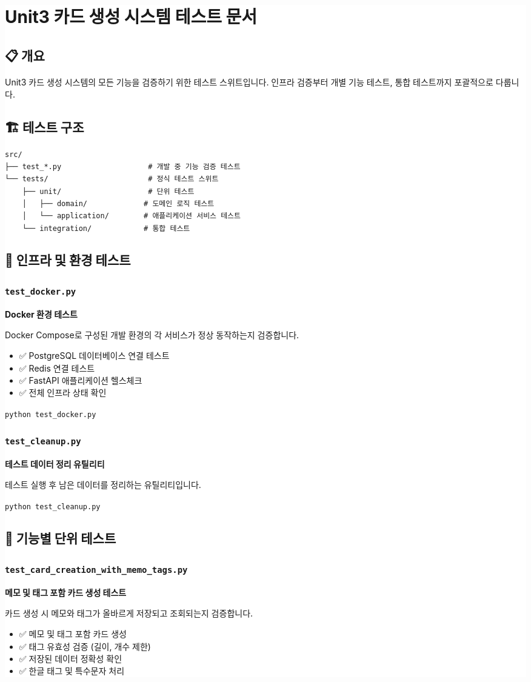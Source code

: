 # Unit3 카드 생성 시스템 테스트 문서

## 📋 개요

Unit3 카드 생성 시스템의 모든 기능을 검증하기 위한 테스트 스위트입니다. 인프라 검증부터 개별 기능 테스트, 통합 테스트까지 포괄적으로 다룹니다.

## 🏗️ 테스트 구조

```
src/
├── test_*.py                    # 개발 중 기능 검증 테스트
└── tests/                       # 정식 테스트 스위트
    ├── unit/                    # 단위 테스트
    │   ├── domain/             # 도메인 로직 테스트
    │   └── application/        # 애플리케이션 서비스 테스트
    └── integration/            # 통합 테스트
```

## 🔧 인프라 및 환경 테스트

### `test_docker.py`
**Docker 환경 테스트**

Docker Compose로 구성된 개발 환경의 각 서비스가 정상 동작하는지 검증합니다.

- ✅ PostgreSQL 데이터베이스 연결 테스트
- ✅ Redis 연결 테스트  
- ✅ FastAPI 애플리케이션 헬스체크
- ✅ 전체 인프라 상태 확인

```bash
python test_docker.py
```

### `test_cleanup.py`
**테스트 데이터 정리 유틸리티**

테스트 실행 후 남은 데이터를 정리하는 유틸리티입니다.

```bash
python test_cleanup.py
```

## 🎯 기능별 단위 테스트

### `test_card_creation_with_memo_tags.py`
**메모 및 태그 포함 카드 생성 테스트**

카드 생성 시 메모와 태그가 올바르게 저장되고 조회되는지 검증합니다.

- ✅ 메모 및 태그 포함 카드 생성
- ✅ 태그 유효성 검증 (길이, 개수 제한)
- ✅ 저장된 데이터 정확성 확인
- ✅ 한글 태그 및 특수문자 처리
